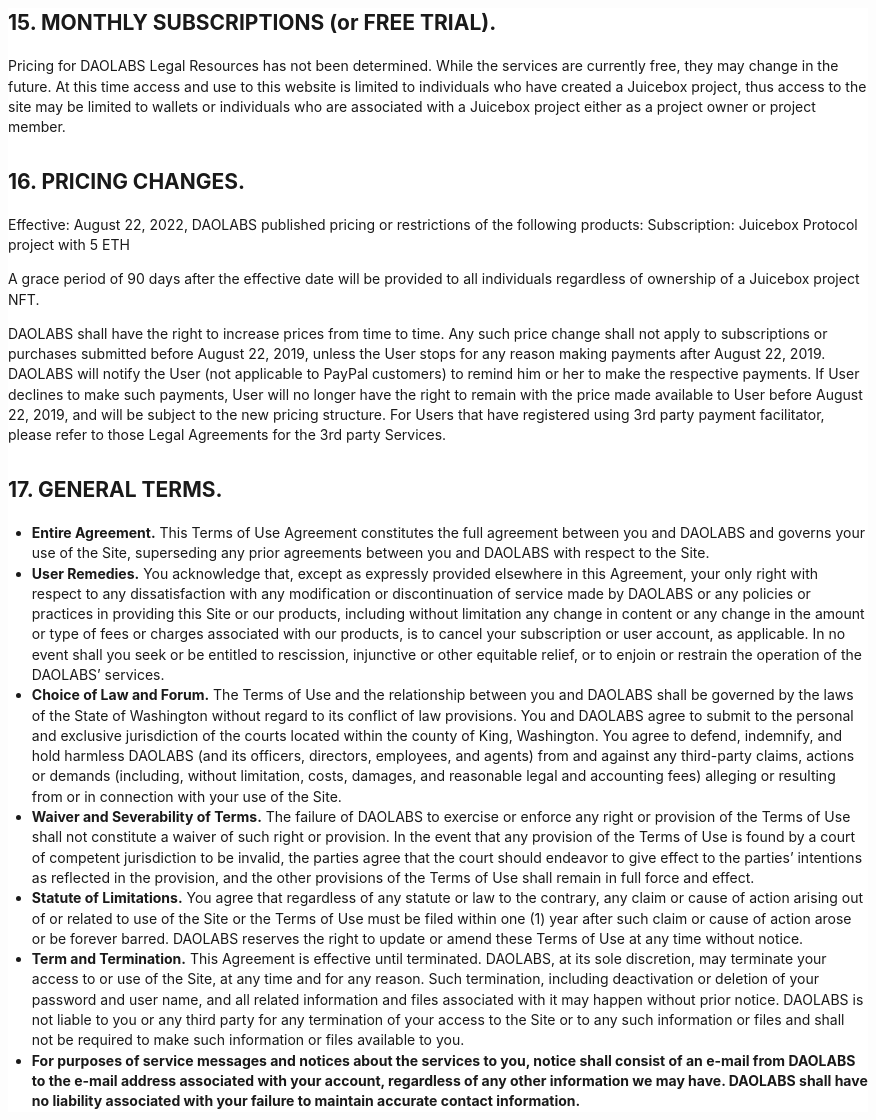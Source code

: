 ## **15. MONTHLY SUBSCRIPTIONS (or FREE TRIAL).**

Pricing for DAOLABS Legal Resources has not been determined. While the services are currently free, they may change in the future. At this time access and use to this website is limited to individuals who have created a Juicebox project, thus access to the site may be limited to wallets or individuals who are associated with a Juicebox project either as a project owner or project member.

## **16. PRICING CHANGES.**

Effective: August 22, 2022, DAOLABS published pricing or restrictions of the following products:
Subscription: Juicebox Protocol project with 5 ETH

A grace period of 90 days after the effective date will be provided to all individuals regardless of ownership of a Juicebox project NFT.

DAOLABS shall have the right to increase prices from time to time. Any such price change shall not apply to subscriptions or purchases submitted before August 22, 2019, unless the User stops for any reason making payments after August 22, 2019. DAOLABS will notify the User (not applicable to PayPal customers) to remind him or her to make the respective payments. If User declines to make such payments, User will no longer have the right to remain with the price made available to User before August 22, 2019, and will be subject to the new pricing structure. For Users that have registered using 3rd party payment facilitator, please refer to those Legal Agreements for the 3rd party Services.

## **17. GENERAL TERMS.**

- **Entire Agreement.** This Terms of Use Agreement constitutes the full agreement between you and DAOLABS and governs your use of the Site, superseding any prior agreements between you and DAOLABS with respect to the Site.
- **User Remedies.** You acknowledge that, except as expressly provided elsewhere in this Agreement, your only right with respect to any dissatisfaction with any modification or discontinuation of service made by DAOLABS or any policies or practices in providing this Site or our products, including without limitation any change in content or any change in the amount or type of fees or charges associated with our products, is to cancel your subscription or user account, as applicable. In no event shall you seek or be entitled to rescission, injunctive or other equitable relief, or to enjoin or restrain the operation of the DAOLABS’ services.
- **Choice of Law and Forum.** The Terms of Use and the relationship between you and DAOLABS shall be governed by the laws of the State of Washington without regard to its conflict of law provisions. You and DAOLABS agree to submit to the personal and exclusive jurisdiction of the courts located within the county of King, Washington. You agree to defend, indemnify, and hold harmless DAOLABS (and its officers, directors, employees, and agents) from and against any third-party claims, actions or demands (including, without limitation, costs, damages, and reasonable legal and accounting fees) alleging or resulting from or in connection with your use of the Site.
- **Waiver and Severability of Terms.** The failure of DAOLABS to exercise or enforce any right or provision of the Terms of Use shall not constitute a waiver of such right or provision. In the event that any provision of the Terms of Use is found by a court of competent jurisdiction to be invalid, the parties agree that the court should endeavor to give effect to the parties’ intentions as reflected in the provision, and the other provisions of the Terms of Use shall remain in full force and effect.
- **Statute of Limitations.** You agree that regardless of any statute or law to the contrary, any claim or cause of action arising out of or related to use of the Site or the Terms of Use must be filed within one (1) year after such claim or cause of action arose or be forever barred. DAOLABS reserves the right to update or amend these Terms of Use at any time without notice.
- **Term and Termination.** This Agreement is effective until terminated. DAOLABS, at its sole discretion, may terminate your access to or use of the Site, at any time and for any reason. Such termination, including deactivation or deletion of your password and user name, and all related information and files associated with it may happen without prior notice. DAOLABS is not liable to you or any third party for any termination of your access to the Site or to any such information or files and shall not be required to make such information or files available to you.
- **For purposes of service messages and notices about the services to you, notice shall consist of an e-mail from DAOLABS to the e-mail address associated with your account, regardless of any other information we may have. DAOLABS shall have no liability associated with your failure to maintain accurate contact information.**